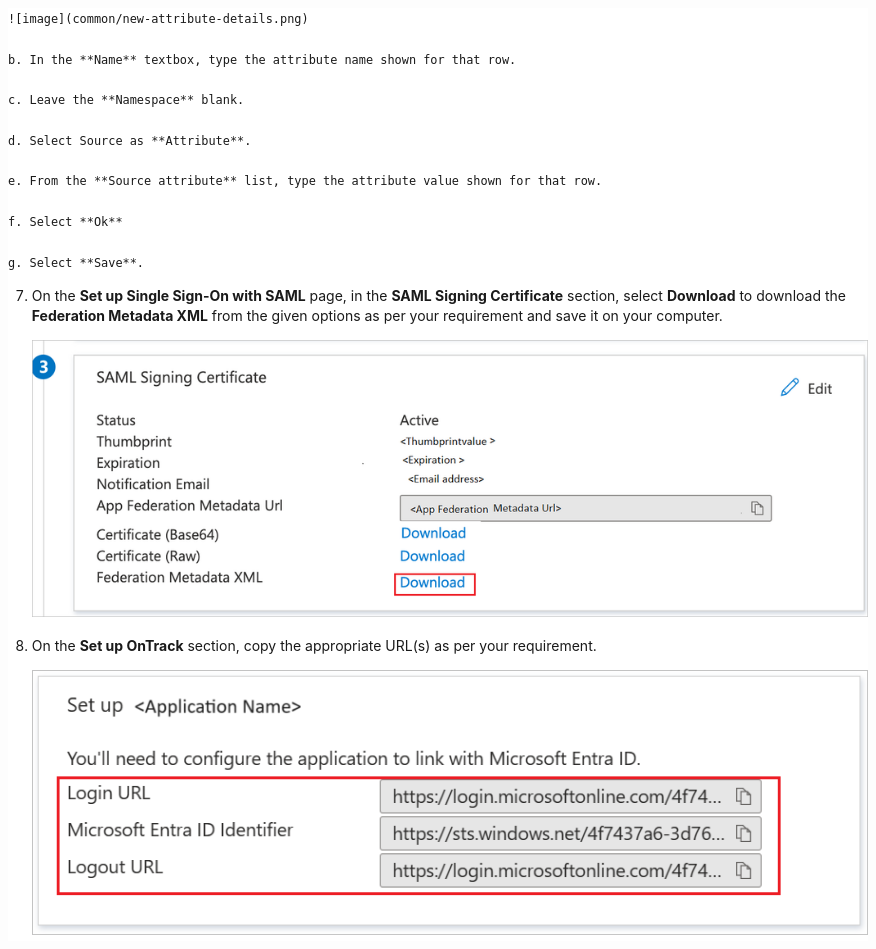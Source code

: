 	![image](common/new-attribute-details.png)

	b. In the **Name** textbox, type the attribute name shown for that row.

	c. Leave the **Namespace** blank.

	d. Select Source as **Attribute**.

	e. From the **Source attribute** list, type the attribute value shown for that row.

	f. Select **Ok**

	g. Select **Save**.

7. On the **Set up Single Sign-On with SAML** page, in the **SAML Signing Certificate** section, select **Download** to download the **Federation Metadata XML** from the given options as per your requirement and save it on your computer.

	![The Certificate download link](common/metadataxml.png)

8. On the **Set up OnTrack** section, copy the appropriate URL(s) as per your requirement.

	![Copy configuration URLs](common/copy-configuration-urls.png)